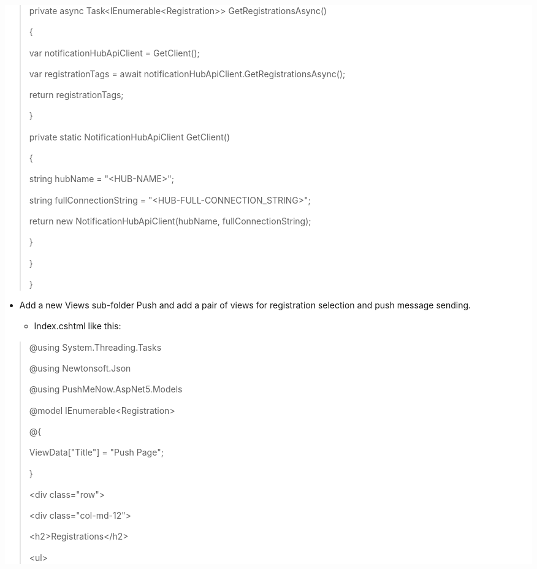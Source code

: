 >
> <span id="h.47rz42gbactr" class="anchor"></span> private async Task&lt;IEnumerable&lt;Registration&gt;&gt; GetRegistrationsAsync()
>
> <span id="h.fjl7ve487twt" class="anchor"></span> {
>
> <span id="h.bgju10cvqel1" class="anchor"></span> var notificationHubApiClient = GetClient();
>
> <span id="h.nbfjngsed6v4" class="anchor"></span> var registrationTags = await notificationHubApiClient.GetRegistrationsAsync();
>
> <span id="h.i6iq3txnla7i" class="anchor"></span> return registrationTags;
>
> <span id="h.yv4hw3fvo4we" class="anchor"></span> }
>
> <span id="h.uyjrdgsx30w6" class="anchor"></span>
>
> <span id="h.nzepoow21xcm" class="anchor"></span> private static NotificationHubApiClient GetClient()
>
> <span id="h.awa214d2aewy" class="anchor"></span> {
>
> <span id="h.1nq23o876wd0" class="anchor"></span> string hubName = "&lt;HUB-NAME&gt;";
>
> <span id="h.4cex9sulbu9o" class="anchor"></span> string fullConnectionString = "&lt;HUB-FULL-CONNECTION\_STRING&gt;";
>
> <span id="h.mwak4pazkogs" class="anchor"></span> return new NotificationHubApiClient(hubName, fullConnectionString);
>
> <span id="h.kp8wmbhuhlbx" class="anchor"></span> }
>
> <span id="h.k2s9wipqsj9u" class="anchor"></span> }
>
> <span id="h.ng7cqu3ddwrh" class="anchor"></span>}

<span id="h.yln8kzrqfhbc" class="anchor"></span>

-   Add a new Views sub-folder Push and add a pair of views for registration selection and push message sending.

    -   Index.cshtml like this:

> @using System.Threading.Tasks
>
> @using Newtonsoft.Json
>
> @using PushMeNow.AspNet5.Models
>
> @model IEnumerable&lt;Registration&gt;
>
> @{
>
> ViewData\["Title"\] = "Push Page";
>
> }
>
> &lt;div class="row"&gt;
>
> &lt;div class="col-md-12"&gt;
>
> &lt;h2&gt;Registrations&lt;/h2&gt;
>
> &lt;ul&gt;
>